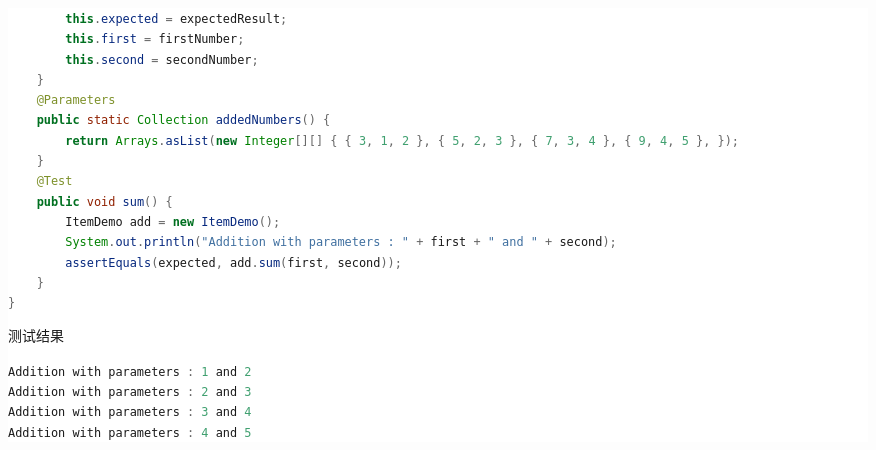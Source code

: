 ```java
		this.expected = expectedResult;
		this.first = firstNumber;
		this.second = secondNumber;
	}
	@Parameters
	public static Collection addedNumbers() {
		return Arrays.asList(new Integer[][] { { 3, 1, 2 }, { 5, 2, 3 }, { 7, 3, 4 }, { 9, 4, 5 }, });
	}
	@Test
	public void sum() {
		ItemDemo add = new ItemDemo();
		System.out.println("Addition with parameters : " + first + " and " + second);
		assertEquals(expected, add.sum(first, second));
	}
}
```

测试结果

```java
Addition with parameters : 1 and 2
Addition with parameters : 2 and 3
Addition with parameters : 3 and 4
Addition with parameters : 4 and 5
```